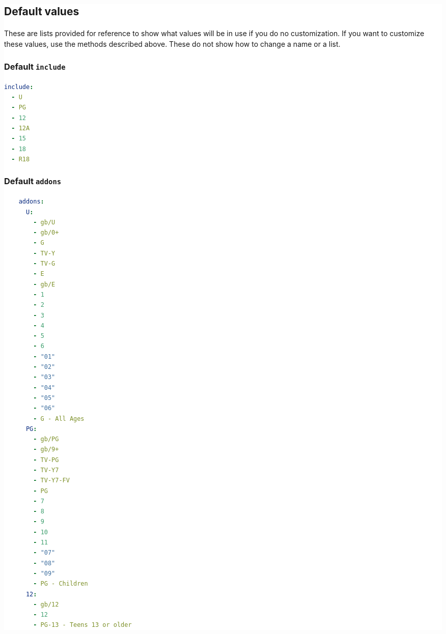 ## Default values

These are lists provided for reference to show what values will be in use if you do no customization.  If you want to customize these values, use the methods described above.  These do not show how to change a name or a list.

### Default `include`

```yaml
include:
  - U
  - PG
  - 12
  - 12A
  - 15
  - 18
  - R18
```

### Default `addons`

```yaml
    addons:
      U:
        - gb/U
        - gb/0+
        - G
        - TV-Y
        - TV-G
        - E
        - gb/E
        - 1
        - 2
        - 3
        - 4
        - 5
        - 6
        - "01"
        - "02"
        - "03"
        - "04"
        - "05"
        - "06"
        - G - All Ages
      PG:
        - gb/PG
        - gb/9+
        - TV-PG
        - TV-Y7
        - TV-Y7-FV
        - PG
        - 7
        - 8
        - 9
        - 10
        - 11
        - "07"
        - "08"
        - "09"
        - PG - Children
      12:
        - gb/12
        - 12
        - PG-13 - Teens 13 or older
```